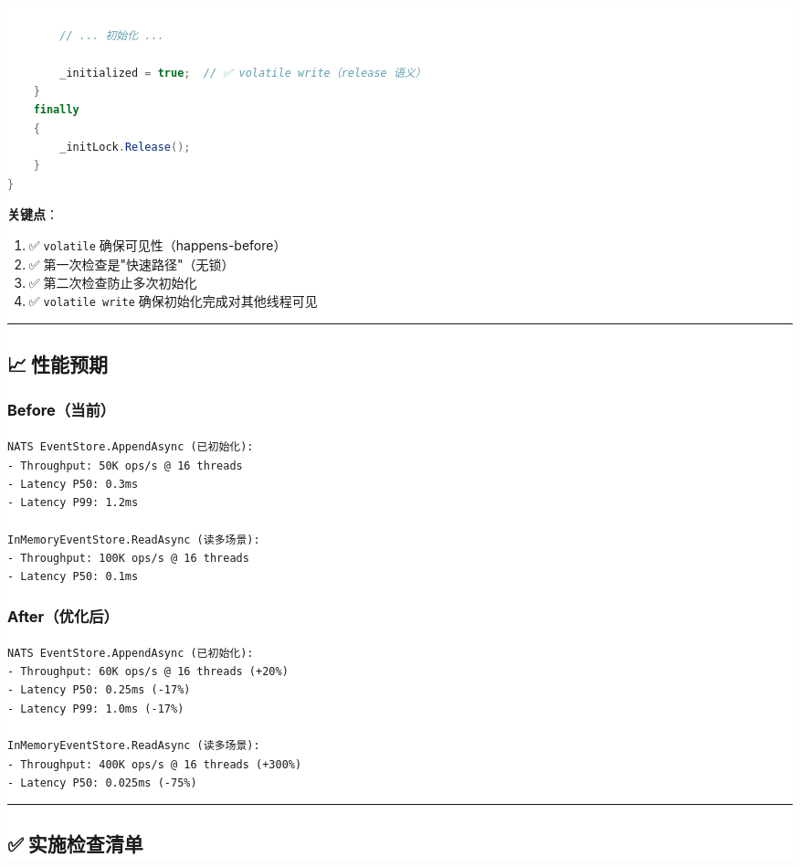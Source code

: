 ```csharp
        
        // ... 初始化 ...
        
        _initialized = true;  // ✅ volatile write（release 语义）
    }
    finally
    {
        _initLock.Release();
    }
}
```

**关键点**：
1. ✅ `volatile` 确保可见性（happens-before）
2. ✅ 第一次检查是"快速路径"（无锁）
3. ✅ 第二次检查防止多次初始化
4. ✅ `volatile write` 确保初始化完成对其他线程可见

---

## 📈 性能预期

### Before（当前）

```
NATS EventStore.AppendAsync (已初始化):
- Throughput: 50K ops/s @ 16 threads
- Latency P50: 0.3ms
- Latency P99: 1.2ms

InMemoryEventStore.ReadAsync (读多场景):
- Throughput: 100K ops/s @ 16 threads
- Latency P50: 0.1ms
```

### After（优化后）

```
NATS EventStore.AppendAsync (已初始化):
- Throughput: 60K ops/s @ 16 threads (+20%)
- Latency P50: 0.25ms (-17%)
- Latency P99: 1.0ms (-17%)

InMemoryEventStore.ReadAsync (读多场景):
- Throughput: 400K ops/s @ 16 threads (+300%)
- Latency P50: 0.025ms (-75%)
```

---

## ✅ 实施检查清单
